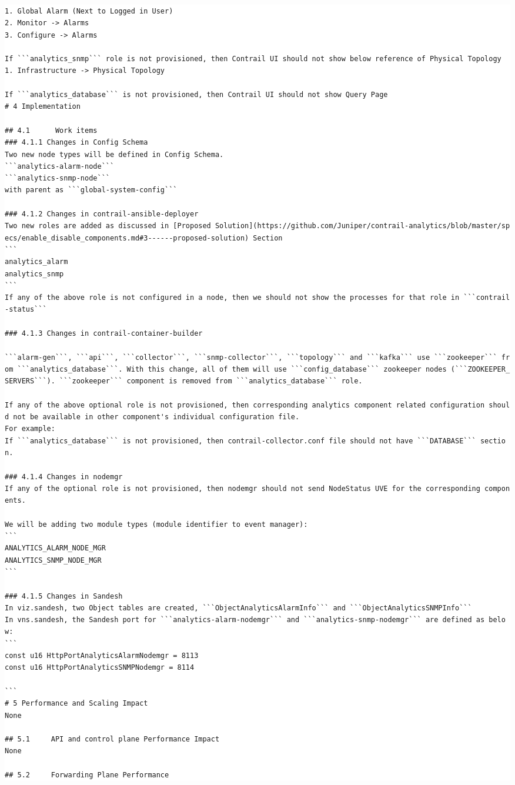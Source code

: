 ````
1. Global Alarm (Next to Logged in User)
2. Monitor -> Alarms
3. Configure -> Alarms

If ```analytics_snmp``` role is not provisioned, then Contrail UI should not show below reference of Physical Topology
1. Infrastructure -> Physical Topology

If ```analytics_database``` is not provisioned, then Contrail UI should not show Query Page
# 4 Implementation

## 4.1      Work items
### 4.1.1 Changes in Config Schema
Two new node types will be defined in Config Schema.
```analytics-alarm-node```
```analytics-snmp-node```
with parent as ```global-system-config```

### 4.1.2 Changes in contrail-ansible-deployer
Two new roles are added as discussed in [Proposed Solution](https://github.com/Juniper/contrail-analytics/blob/master/specs/enable_disable_components.md#3------proposed-solution) Section
```
analytics_alarm
analytics_snmp
```
If any of the above role is not configured in a node, then we should not show the processes for that role in ```contrail-status```

### 4.1.3 Changes in contrail-container-builder

```alarm-gen```, ```api```, ```collector```, ```snmp-collector```, ```topology``` and ```kafka``` use ```zookeeper``` from ```analytics_database```. With this change, all of them will use ```config_database``` zookeeper nodes (```ZOOKEEPER_SERVERS```). ```zookeeper``` component is removed from ```analytics_database``` role.

If any of the above optional role is not provisioned, then corresponding analytics component related configuration should not be available in other component's individual configuration file.
For example:
If ```analytics_database``` is not provisioned, then contrail-collector.conf file should not have ```DATABASE``` section.

### 4.1.4 Changes in nodemgr
If any of the optional role is not provisioned, then nodemgr should not send NodeStatus UVE for the corresponding components.

We will be adding two module types (module identifier to event manager):
```
ANALYTICS_ALARM_NODE_MGR
ANALYTICS_SNMP_NODE_MGR
```

### 4.1.5 Changes in Sandesh
In viz.sandesh, two Object tables are created, ```ObjectAnalyticsAlarmInfo``` and ```ObjectAnalyticsSNMPInfo```
In vns.sandesh, the Sandesh port for ```analytics-alarm-nodemgr``` and ```analytics-snmp-nodemgr``` are defined as below:
```
const u16 HttpPortAnalyticsAlarmNodemgr = 8113
const u16 HttpPortAnalyticsSNMPNodemgr = 8114

```
# 5 Performance and Scaling Impact
None

## 5.1     API and control plane Performance Impact
None

## 5.2     Forwarding Plane Performance
````
